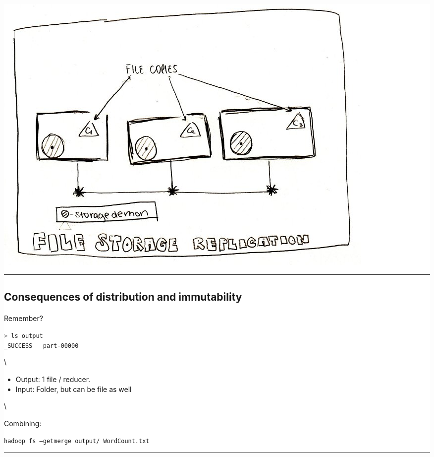 ![Overview of HDFS (<http://hadoopilluminated.com/>)](pics/hdfs2.jpg)


- - -

## Consequences of distribution and immutability

Remember?

```bash
> ls output
_SUCCESS   part-00000
```

\ 

* Output: 1 file / reducer.
* Input: Folder, but can be file as well

\ 

Combining:

```
hadoop fs –getmerge output/ WordCount.txt
```

- - -
